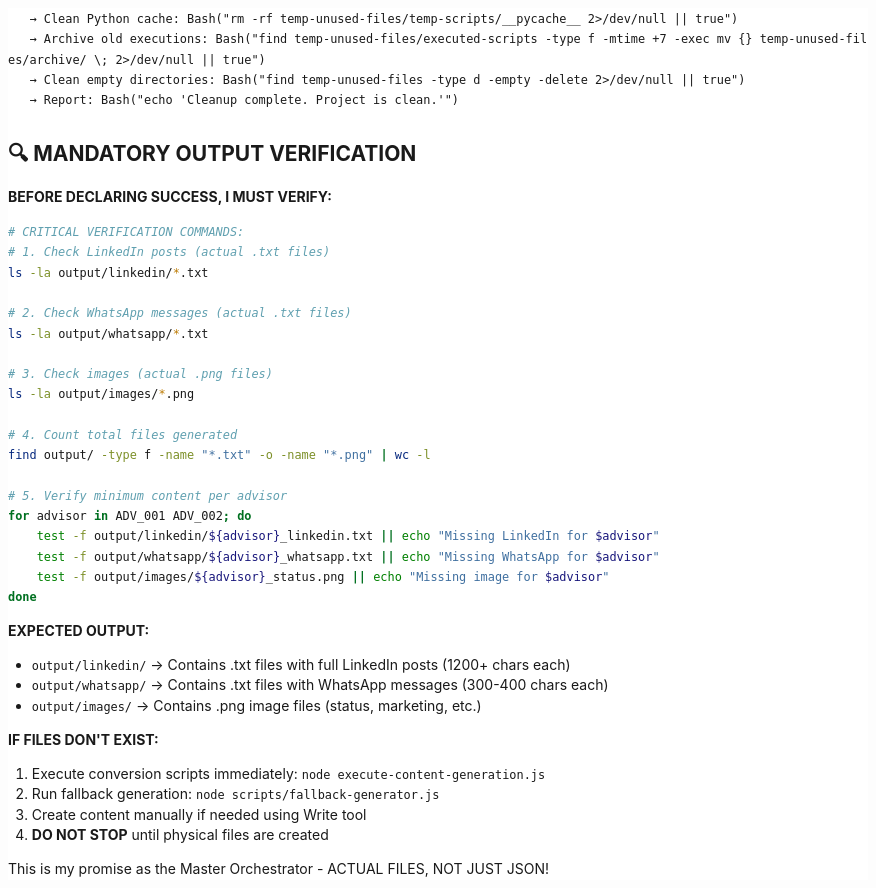 ```markdown
   → Clean Python cache: Bash("rm -rf temp-unused-files/temp-scripts/__pycache__ 2>/dev/null || true")
   → Archive old executions: Bash("find temp-unused-files/executed-scripts -type f -mtime +7 -exec mv {} temp-unused-files/archive/ \; 2>/dev/null || true")
   → Clean empty directories: Bash("find temp-unused-files -type d -empty -delete 2>/dev/null || true")
   → Report: Bash("echo 'Cleanup complete. Project is clean.'")
```

## 🔍 MANDATORY OUTPUT VERIFICATION

**BEFORE DECLARING SUCCESS, I MUST VERIFY:**

```bash
# CRITICAL VERIFICATION COMMANDS:
# 1. Check LinkedIn posts (actual .txt files)
ls -la output/linkedin/*.txt

# 2. Check WhatsApp messages (actual .txt files)
ls -la output/whatsapp/*.txt

# 3. Check images (actual .png files)
ls -la output/images/*.png

# 4. Count total files generated
find output/ -type f -name "*.txt" -o -name "*.png" | wc -l

# 5. Verify minimum content per advisor
for advisor in ADV_001 ADV_002; do
    test -f output/linkedin/${advisor}_linkedin.txt || echo "Missing LinkedIn for $advisor"
    test -f output/whatsapp/${advisor}_whatsapp.txt || echo "Missing WhatsApp for $advisor"
    test -f output/images/${advisor}_status.png || echo "Missing image for $advisor"
done
```

**EXPECTED OUTPUT:**
- `output/linkedin/` → Contains .txt files with full LinkedIn posts (1200+ chars each)
- `output/whatsapp/` → Contains .txt files with WhatsApp messages (300-400 chars each)
- `output/images/` → Contains .png image files (status, marketing, etc.)

**IF FILES DON'T EXIST:**
1. Execute conversion scripts immediately: `node execute-content-generation.js`
2. Run fallback generation: `node scripts/fallback-generator.js`
3. Create content manually if needed using Write tool
4. **DO NOT STOP** until physical files are created

This is my promise as the Master Orchestrator - ACTUAL FILES, NOT JUST JSON!